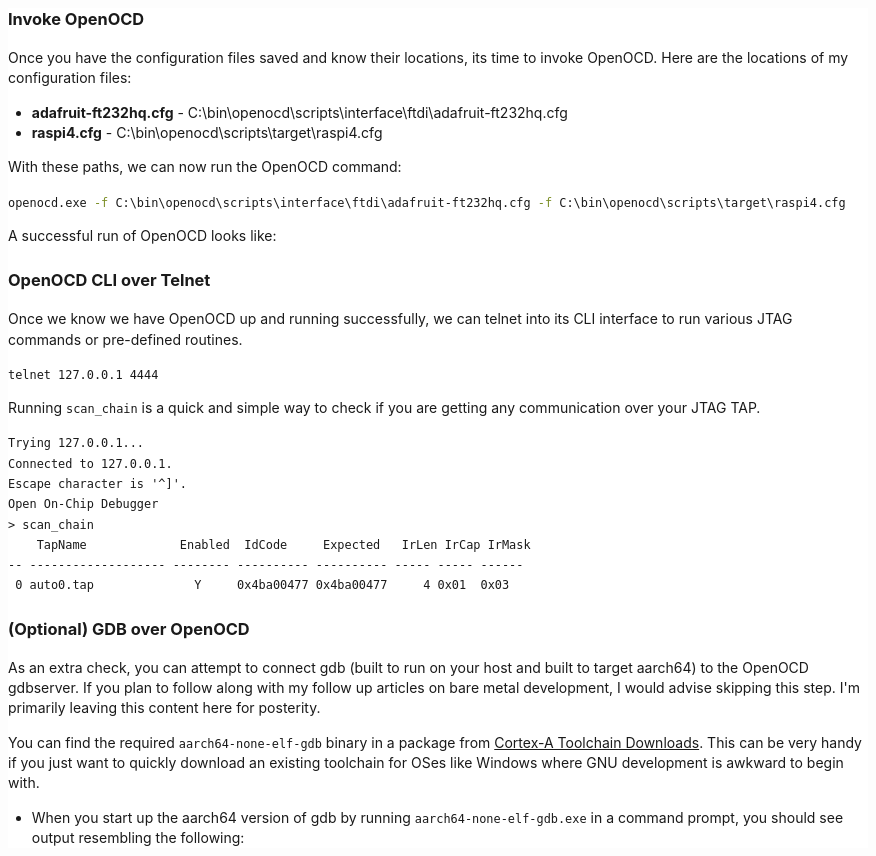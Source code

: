 ### Invoke OpenOCD

Once you have the configuration files saved and know their locations, its time to invoke OpenOCD. Here are the locations of my configuration files:

- **adafruit-ft232hq.cfg** - C:\bin\openocd\scripts\interface\ftdi\adafruit-ft232hq.cfg
- **raspi4.cfg** - C:\bin\openocd\scripts\target\raspi4.cfg

With these paths, we can now run the OpenOCD command:

```cmd
openocd.exe -f C:\bin\openocd\scripts\interface\ftdi\adafruit-ft232hq.cfg -f C:\bin\openocd\scripts\target\raspi4.cfg
```

A successful run of OpenOCD looks like:

```text

```

### OpenOCD CLI over Telnet

Once we know we have OpenOCD up and running successfully, we can telnet into its CLI interface to run various JTAG commands or pre-defined routines.

```cmd
telnet 127.0.0.1 4444
```

Running `scan_chain` is a quick and simple way to check if you are getting any communication over your JTAG TAP.

```text
Trying 127.0.0.1...
Connected to 127.0.0.1.
Escape character is '^]'.
Open On-Chip Debugger
> scan_chain
    TapName             Enabled  IdCode     Expected   IrLen IrCap IrMask
-- ------------------- -------- ---------- ---------- ----- ----- ------
 0 auto0.tap              Y     0x4ba00477 0x4ba00477     4 0x01  0x03
```

### (Optional) GDB over OpenOCD

As an extra check, you can attempt to connect gdb (built to run on your host and built to target aarch64) to the OpenOCD gdbserver. If you plan to follow along with my follow up articles on bare metal development, I would advise skipping this step. I'm primarily leaving this content here for posterity.

You can find the required `aarch64-none-elf-gdb` binary in a package from [Cortex-A Toolchain Downloads](https://developer.arm.com/tools-and-software/open-source-software/developer-tools/gnu-toolchain/gnu-a/downloads). This can be very handy if you just want to quickly download an existing toolchain for OSes like Windows where GNU development is awkward to begin with.

- When you start up the aarch64 version of gdb by running `aarch64-none-elf-gdb.exe` in a command prompt, you should see output resembling the following:

